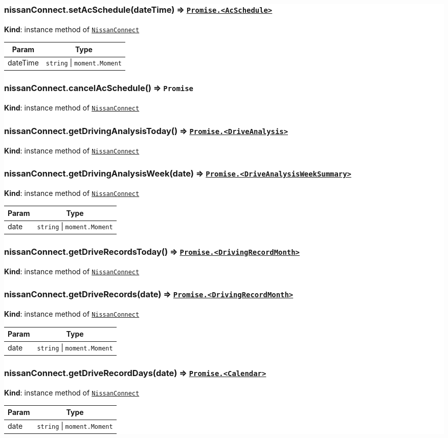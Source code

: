 ### nissanConnect.setAcSchedule(dateTime) ⇒ [<code>Promise.&lt;AcSchedule&gt;</code>](#AcSchedule)
**Kind**: instance method of [<code>NissanConnect</code>](#NissanConnect)  

| Param | Type |
| --- | --- |
| dateTime | <code>string</code> \| <code>moment.Moment</code> | 

<a name="NissanConnect+cancelAcSchedule"></a>

### nissanConnect.cancelAcSchedule() ⇒ <code>Promise</code>
**Kind**: instance method of [<code>NissanConnect</code>](#NissanConnect)  
<a name="NissanConnect+getDrivingAnalysisToday"></a>

### nissanConnect.getDrivingAnalysisToday() ⇒ [<code>Promise.&lt;DriveAnalysis&gt;</code>](#DriveAnalysis)
**Kind**: instance method of [<code>NissanConnect</code>](#NissanConnect)  
<a name="NissanConnect+getDrivingAnalysisWeek"></a>

### nissanConnect.getDrivingAnalysisWeek(date) ⇒ [<code>Promise.&lt;DriveAnalysisWeekSummary&gt;</code>](#DriveAnalysisWeekSummary)
**Kind**: instance method of [<code>NissanConnect</code>](#NissanConnect)  

| Param | Type |
| --- | --- |
| date | <code>string</code> \| <code>moment.Moment</code> | 

<a name="NissanConnect+getDriveRecordsToday"></a>

### nissanConnect.getDriveRecordsToday() ⇒ [<code>Promise.&lt;DrivingRecordMonth&gt;</code>](#DrivingRecordMonth)
**Kind**: instance method of [<code>NissanConnect</code>](#NissanConnect)  
<a name="NissanConnect+getDriveRecords"></a>

### nissanConnect.getDriveRecords(date) ⇒ [<code>Promise.&lt;DrivingRecordMonth&gt;</code>](#DrivingRecordMonth)
**Kind**: instance method of [<code>NissanConnect</code>](#NissanConnect)  

| Param | Type |
| --- | --- |
| date | <code>string</code> \| <code>moment.Moment</code> | 

<a name="NissanConnect+getDriveRecordDays"></a>

### nissanConnect.getDriveRecordDays(date) ⇒ [<code>Promise.&lt;Calendar&gt;</code>](#Calendar)
**Kind**: instance method of [<code>NissanConnect</code>](#NissanConnect)  

| Param | Type |
| --- | --- |
| date | <code>string</code> \| <code>moment.Moment</code> | 
